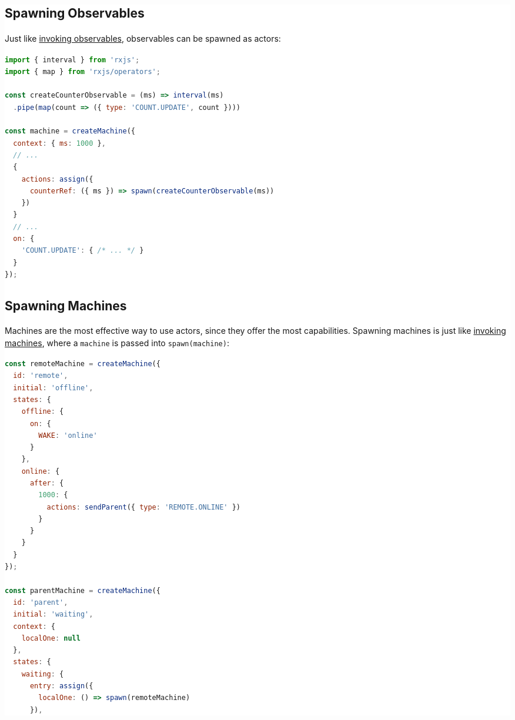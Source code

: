 ## Spawning Observables

Just like [invoking observables](./communication.md#invoking-observables), observables can be spawned as actors:

```js {22}
import { interval } from 'rxjs';
import { map } from 'rxjs/operators';

const createCounterObservable = (ms) => interval(ms)
  .pipe(map(count => ({ type: 'COUNT.UPDATE', count })))

const machine = createMachine({
  context: { ms: 1000 },
  // ...
  {
    actions: assign({
      counterRef: ({ ms }) => spawn(createCounterObservable(ms))
    })
  }
  // ...
  on: {
    'COUNT.UPDATE': { /* ... */ }
  }
});
```

## Spawning Machines

Machines are the most effective way to use actors, since they offer the most capabilities. Spawning machines is just like [invoking machines](./communication.md#invoking-machines), where a `machine` is passed into `spawn(machine)`:

```js {13,26,30-32}
const remoteMachine = createMachine({
  id: 'remote',
  initial: 'offline',
  states: {
    offline: {
      on: {
        WAKE: 'online'
      }
    },
    online: {
      after: {
        1000: {
          actions: sendParent({ type: 'REMOTE.ONLINE' })
        }
      }
    }
  }
});

const parentMachine = createMachine({
  id: 'parent',
  initial: 'waiting',
  context: {
    localOne: null
  },
  states: {
    waiting: {
      entry: assign({
        localOne: () => spawn(remoteMachine)
      }),
```